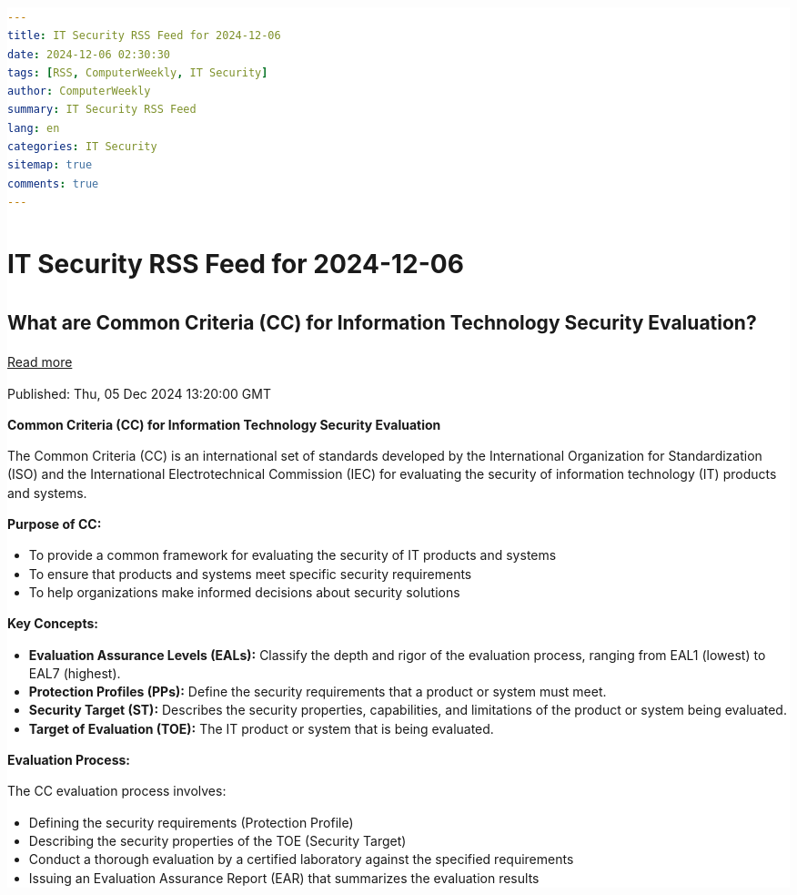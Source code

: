 ```yaml
---
title: IT Security RSS Feed for 2024-12-06
date: 2024-12-06 02:30:30
tags: [RSS, ComputerWeekly, IT Security]
author: ComputerWeekly
summary: IT Security RSS Feed
lang: en
categories: IT Security
sitemap: true
comments: true
---
```


# IT Security RSS Feed for 2024-12-06

## What are Common Criteria (CC) for Information Technology Security Evaluation?
[Read more](https://www.techtarget.com/whatis/definition/Common-Criteria-CC-for-Information-Technology-Security-Evaluation)

Published: Thu, 05 Dec 2024 13:20:00 GMT

**Common Criteria (CC) for Information Technology Security Evaluation**

The Common Criteria (CC) is an international set of standards developed by the International Organization for Standardization (ISO) and the International Electrotechnical Commission (IEC) for evaluating the security of information technology (IT) products and systems.

**Purpose of CC:**

* To provide a common framework for evaluating the security of IT products and systems
* To ensure that products and systems meet specific security requirements
* To help organizations make informed decisions about security solutions

**Key Concepts:**

* **Evaluation Assurance Levels (EALs):** Classify the depth and rigor of the evaluation process, ranging from EAL1 (lowest) to EAL7 (highest).
* **Protection Profiles (PPs):** Define the security requirements that a product or system must meet.
* **Security Target (ST):** Describes the security properties, capabilities, and limitations of the product or system being evaluated.
* **Target of Evaluation (TOE):** The IT product or system that is being evaluated.

**Evaluation Process:**

The CC evaluation process involves:

* Defining the security requirements (Protection Profile)
* Describing the security properties of the TOE (Security Target)
* Conduct a thorough evaluation by a certified laboratory against the specified requirements
* Issuing an Evaluation Assurance Report (EAR) that summarizes the evaluation results
